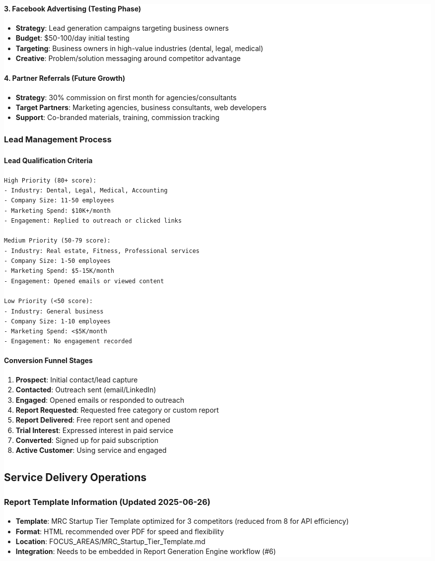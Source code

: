 #### 3. Facebook Advertising (Testing Phase)
- **Strategy**: Lead generation campaigns targeting business owners
- **Budget**: $50-100/day initial testing
- **Targeting**: Business owners in high-value industries (dental, legal, medical)
- **Creative**: Problem/solution messaging around competitor advantage

#### 4. Partner Referrals (Future Growth)
- **Strategy**: 30% commission on first month for agencies/consultants
- **Target Partners**: Marketing agencies, business consultants, web developers
- **Support**: Co-branded materials, training, commission tracking

### Lead Management Process

#### Lead Qualification Criteria
```
High Priority (80+ score):
- Industry: Dental, Legal, Medical, Accounting
- Company Size: 11-50 employees  
- Marketing Spend: $10K+/month
- Engagement: Replied to outreach or clicked links

Medium Priority (50-79 score):
- Industry: Real estate, Fitness, Professional services
- Company Size: 1-50 employees
- Marketing Spend: $5-15K/month  
- Engagement: Opened emails or viewed content

Low Priority (<50 score):
- Industry: General business
- Company Size: 1-10 employees
- Marketing Spend: <$5K/month
- Engagement: No engagement recorded
```

#### Conversion Funnel Stages
1. **Prospect**: Initial contact/lead capture
2. **Contacted**: Outreach sent (email/LinkedIn)
3. **Engaged**: Opened emails or responded to outreach
4. **Report Requested**: Requested free category or custom report
5. **Report Delivered**: Free report sent and opened
6. **Trial Interest**: Expressed interest in paid service
7. **Converted**: Signed up for paid subscription
8. **Active Customer**: Using service and engaged

## Service Delivery Operations

### Report Template Information (Updated 2025-06-26)
- **Template**: MRC Startup Tier Template optimized for 3 competitors (reduced from 8 for API efficiency)
- **Format**: HTML recommended over PDF for speed and flexibility
- **Location**: FOCUS_AREAS/MRC_Startup_Tier_Template.md
- **Integration**: Needs to be embedded in Report Generation Engine workflow (#6)
